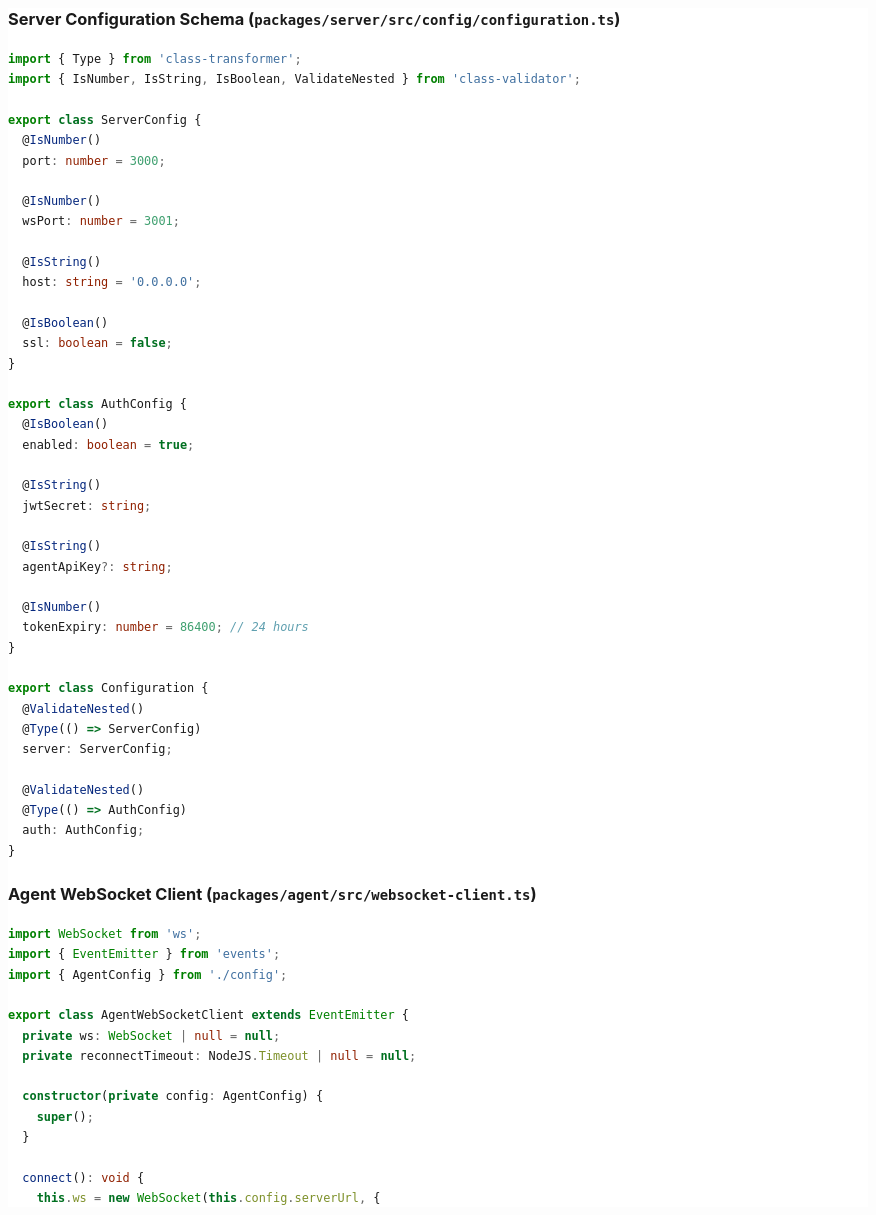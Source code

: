 ### Server Configuration Schema (`packages/server/src/config/configuration.ts`)

```typescript
import { Type } from 'class-transformer';
import { IsNumber, IsString, IsBoolean, ValidateNested } from 'class-validator';

export class ServerConfig {
  @IsNumber()
  port: number = 3000;

  @IsNumber()
  wsPort: number = 3001;

  @IsString()
  host: string = '0.0.0.0';

  @IsBoolean()
  ssl: boolean = false;
}

export class AuthConfig {
  @IsBoolean()
  enabled: boolean = true;

  @IsString()
  jwtSecret: string;

  @IsString()
  agentApiKey?: string;

  @IsNumber()
  tokenExpiry: number = 86400; // 24 hours
}

export class Configuration {
  @ValidateNested()
  @Type(() => ServerConfig)
  server: ServerConfig;

  @ValidateNested()
  @Type(() => AuthConfig)
  auth: AuthConfig;
}
```

### Agent WebSocket Client (`packages/agent/src/websocket-client.ts`)

```typescript
import WebSocket from 'ws';
import { EventEmitter } from 'events';
import { AgentConfig } from './config';

export class AgentWebSocketClient extends EventEmitter {
  private ws: WebSocket | null = null;
  private reconnectTimeout: NodeJS.Timeout | null = null;

  constructor(private config: AgentConfig) {
    super();
  }

  connect(): void {
    this.ws = new WebSocket(this.config.serverUrl, {
```